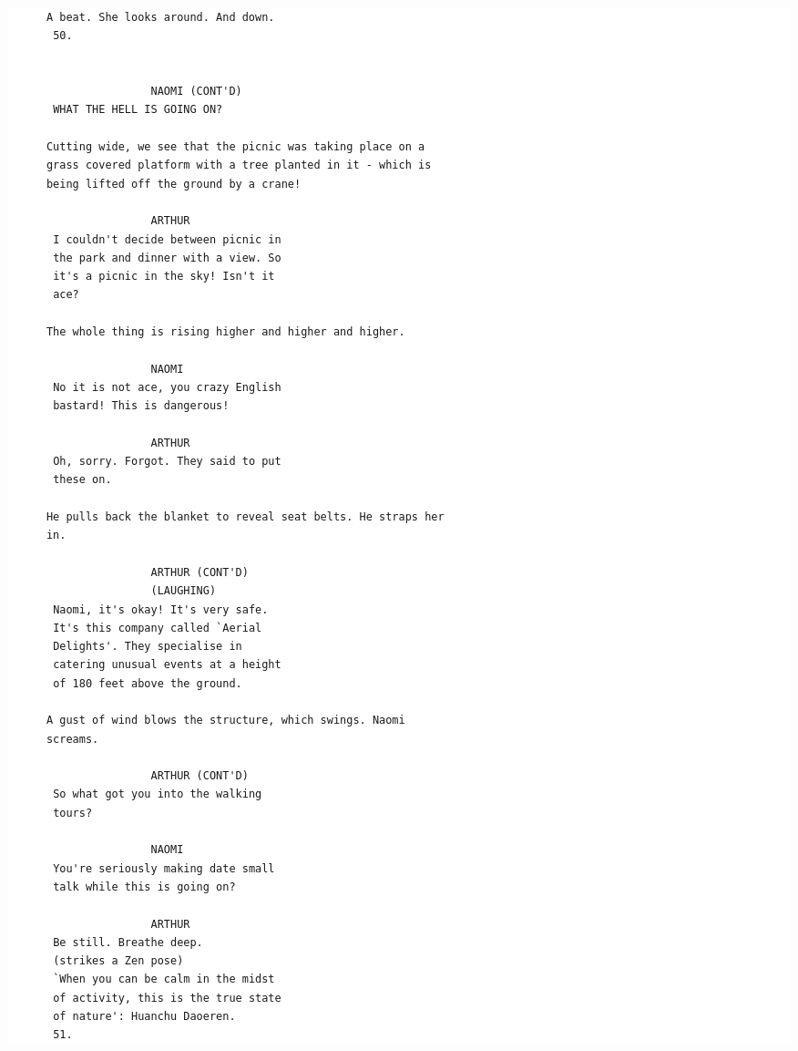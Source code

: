           A beat. She looks around. And down.
           50.
                         
                         
                          NAOMI (CONT'D)
           WHAT THE HELL IS GOING ON?
                         
          Cutting wide, we see that the picnic was taking place on a
          grass covered platform with a tree planted in it - which is
          being lifted off the ground by a crane!
                         
                          ARTHUR
           I couldn't decide between picnic in
           the park and dinner with a view. So
           it's a picnic in the sky! Isn't it
           ace?
                         
          The whole thing is rising higher and higher and higher.
                         
                          NAOMI
           No it is not ace, you crazy English
           bastard! This is dangerous!
                         
                          ARTHUR
           Oh, sorry. Forgot. They said to put
           these on.
                         
          He pulls back the blanket to reveal seat belts. He straps her
          in.
                         
                          ARTHUR (CONT'D)
                          (LAUGHING)
           Naomi, it's okay! It's very safe.
           It's this company called `Aerial
           Delights'. They specialise in
           catering unusual events at a height
           of 180 feet above the ground.
                         
          A gust of wind blows the structure, which swings. Naomi
          screams.
                         
                          ARTHUR (CONT'D)
           So what got you into the walking
           tours?
                         
                          NAOMI
           You're seriously making date small
           talk while this is going on?
                         
                          ARTHUR
           Be still. Breathe deep.
           (strikes a Zen pose)
           `When you can be calm in the midst
           of activity, this is the true state
           of nature': Huanchu Daoeren.
           51.
                         